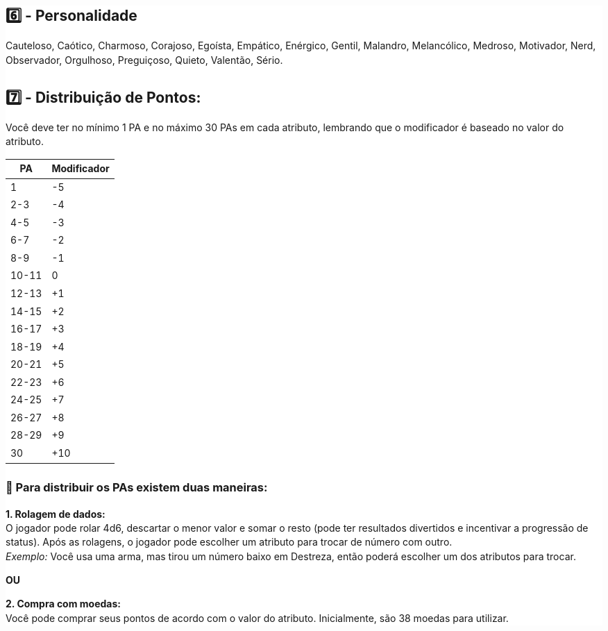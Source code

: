 ## 6️⃣ - Personalidade
Cauteloso, Caótico, Charmoso, Corajoso, Egoísta, Empático, Enérgico, Gentil, Malandro, Melancólico, Medroso, Motivador, Nerd, Observador, Orgulhoso, Preguiçoso, Quieto, Valentão, Sério.

## 7️⃣ - Distribuição de Pontos:
Você deve ter no mínimo 1 PA e no máximo 30 PAs em cada atributo, lembrando que o modificador é baseado no valor do atributo.

| PA       | Modificador |
|----------|-------------|
| 1        | -5          |
| 2-3      | -4          |
| 4-5      | -3          |
| 6-7      | -2          |
| 8-9      | -1          |
| 10-11    | 0           |
| 12-13    | +1          |
| 14-15    | +2          |
| 16-17    | +3          |
| 18-19    | +4          |
| 20-21    | +5          |
| 22-23    | +6          |
| 24-25    | +7          |
| 26-27    | +8          |
| 28-29    | +9          |
| 30       | +10         |

### 🎲 Para distribuir os PAs existem duas maneiras:

**1. Rolagem de dados:**  
O jogador pode rolar 4d6, descartar o menor valor e somar o resto (pode ter resultados divertidos e incentivar a progressão de status). Após as rolagens, o jogador pode escolher um atributo para trocar de número com outro.  
*Exemplo:* Você usa uma arma, mas tirou um número baixo em Destreza, então poderá escolher um dos atributos para trocar.

**OU**

**2. Compra com moedas:**  
Você pode comprar seus pontos de acordo com o valor do atributo. Inicialmente, são 38 moedas para utilizar.
